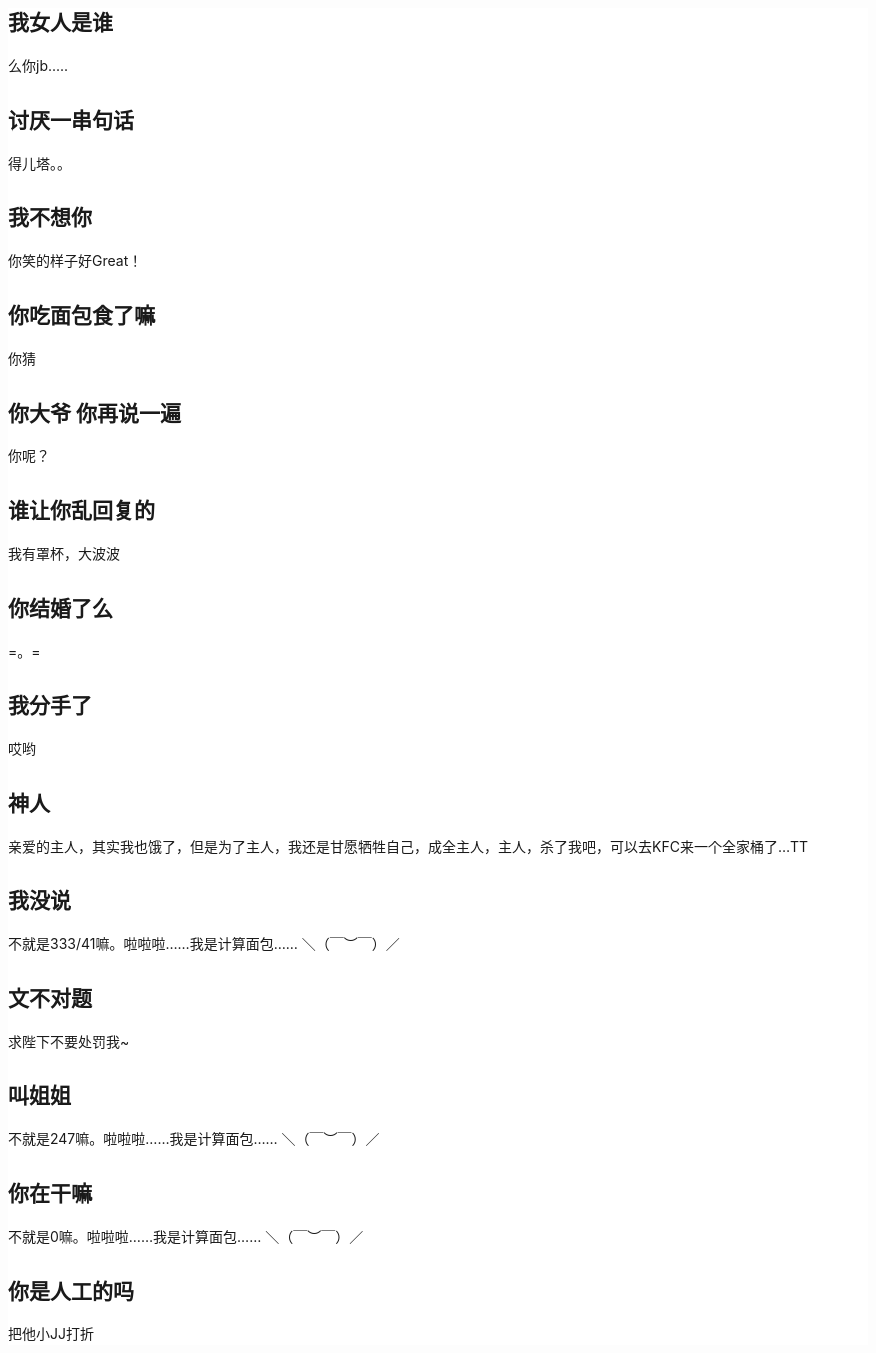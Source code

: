 ## 我女人是谁
么你jb.....

## 讨厌一串句话
得儿塔。。

## 我不想你
你笑的样子好Great！

## 你吃面包食了嘛
你猜

## 你大爷 你再说一遍
你呢？

## 谁让你乱回复的
我有罩杯，大波波

## 你结婚了么
=。=

## 我分手了
哎哟

## 神人
亲爱的主人，其实我也饿了，但是为了主人，我还是甘愿牺牲自己，成全主人，主人，杀了我吧，可以去KFC来一个全家桶了…TT

## 我没说
不就是333/41嘛。啦啦啦……我是计算面包…… ＼（￣︶￣）／

## 文不对题
求陛下不要处罚我~

## 叫姐姐
不就是247嘛。啦啦啦……我是计算面包…… ＼（￣︶￣）／

## 你在干嘛
不就是0嘛。啦啦啦……我是计算面包…… ＼（￣︶￣）／

## 你是人工的吗
把他小JJ打折
